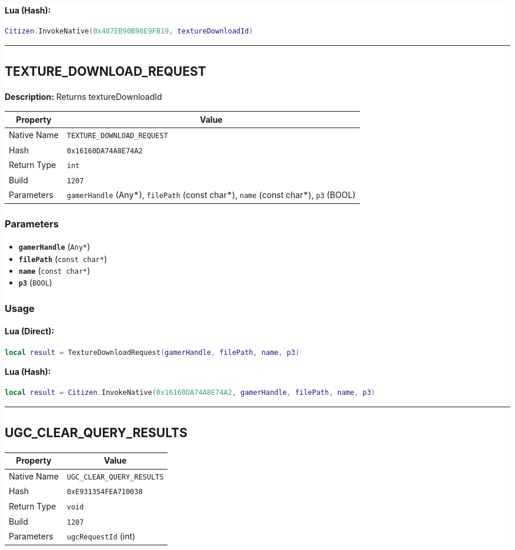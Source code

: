 **Lua (Hash):**
```lua
Citizen.InvokeNative(0x487EB90B98E9FB19, textureDownloadId)
```


---

## TEXTURE_DOWNLOAD_REQUEST

**Description:** Returns textureDownloadId

| Property | Value |
|----------|-------|
| Native Name | `TEXTURE_DOWNLOAD_REQUEST` |
| Hash | `0x16160DA74A8E74A2` |
| Return Type | `int` |
| Build | `1207` |
| Parameters | `gamerHandle` (Any*), `filePath` (const char*), `name` (const char*), `p3` (BOOL) |

### Parameters

- **`gamerHandle`** (`Any*`)
- **`filePath`** (`const char*`)
- **`name`** (`const char*`)
- **`p3`** (`BOOL`)

### Usage

**Lua (Direct):**
```lua
local result = TextureDownloadRequest(gamerHandle, filePath, name, p3)
```

**Lua (Hash):**
```lua
local result = Citizen.InvokeNative(0x16160DA74A8E74A2, gamerHandle, filePath, name, p3)
```


---

## UGC_CLEAR_QUERY_RESULTS

| Property | Value |
|----------|-------|
| Native Name | `UGC_CLEAR_QUERY_RESULTS` |
| Hash | `0xE931354FEA710038` |
| Return Type | `void` |
| Build | `1207` |
| Parameters | `ugcRequestId` (int) |
